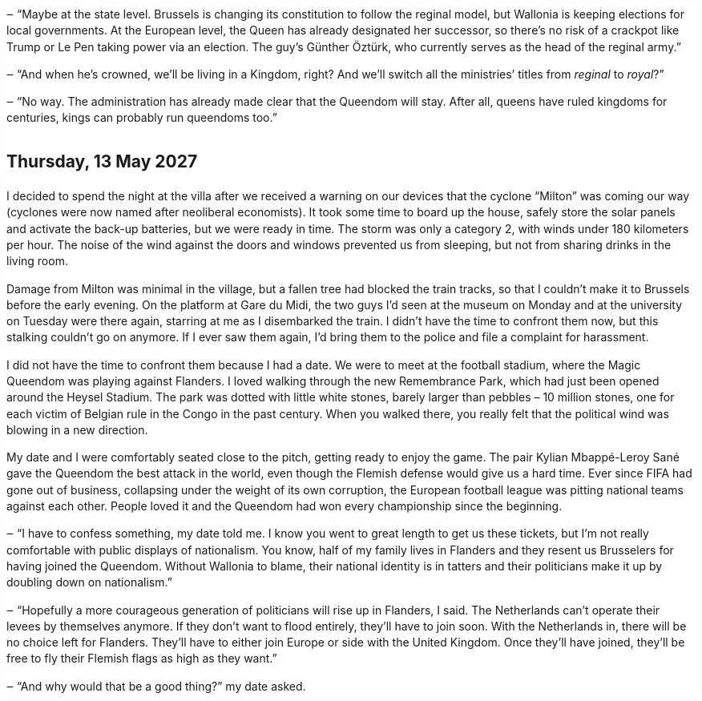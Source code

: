 ‒ “Maybe at the state level. Brussels is changing its constitution to follow the reginal model, but Wallonia is keeping elections for local governments. At the European level, the Queen has already designated her successor, so there’s no risk of a crackpot like Trump or Le Pen taking power via an election. The guy’s Günther Öztürk, who currently serves as the head of the reginal army.”

‒ “And when he’s crowned, we’ll be living in a Kingdom, right? And we’ll switch all the ministries’ titles from _reginal_ to _royal_?”

‒ “No way. The administration has already made clear that the Queendom will stay. After all, queens have ruled kingdoms for centuries, kings can probably run queendoms too.”



## Thursday, 13 May 2027

I decided to spend the night at the villa after we received a warning on our devices that the cyclone “Milton” was coming our way (cyclones were now named after neoliberal economists). It took some time to board up the house, safely store the solar panels and activate the back-up batteries, but we were ready in time. The storm was only a category 2, with winds under 180 kilometers per hour. The noise of the wind against the doors and windows prevented us from sleeping, but not from sharing drinks in the living room.

Damage from Milton was minimal in the village, but a fallen tree had blocked the train tracks, so that I couldn’t make it to Brussels before the early evening. On the platform at Gare du Midi, the two guys I’d seen at the museum on Monday and at the university on Tuesday were there again, starring at me as I disembarked the train. I didn’t have the time to confront them now, but this stalking couldn’t go on anymore. If I ever saw them again, I’d bring them to the police and file a complaint for harassment.

I did not have the time to confront them because I had a date. We were to meet at the football stadium, where the Magic Queendom was playing against Flanders. I loved walking through the new Remembrance Park, which had just been opened around the Heysel Stadium. The park was dotted with little white stones, barely larger than pebbles – 10 million stones, one for each victim of Belgian rule in the Congo in the past century. When you walked there, you really felt that the political wind was blowing in a new direction.

My date and I were comfortably seated close to the pitch, getting ready to enjoy the game. The pair Kylian Mbappé-Leroy Sané gave the Queendom the best attack in the world, even though the Flemish defense would give us a hard time. Ever since FIFA had gone out of business, collapsing under the weight of its own corruption, the European football league was pitting national teams against each other. People loved it and the Queendom had won every championship since the beginning.

‒ “I have to confess something, my date told me. I know you went to great length to get us these tickets, but I’m not really comfortable with public displays of nationalism. You know, half of my family lives in Flanders and they resent us Brusselers for having joined the Queendom. Without Wallonia to blame, their national identity is in tatters and their politicians make it up by doubling down on nationalism.”

‒ “Hopefully a more courageous generation of politicians will rise up in Flanders, I said. The Netherlands can’t operate their levees by themselves anymore. If they don’t want to flood entirely, they’ll have to join soon. With the Netherlands in, there will be no choice left for Flanders. They’ll have to either join Europe or side with the United Kingdom. Once they’ll have joined, they’ll be free to fly their Flemish flags as high as they want.”

‒ “And why would that be a good thing?” my date asked.

